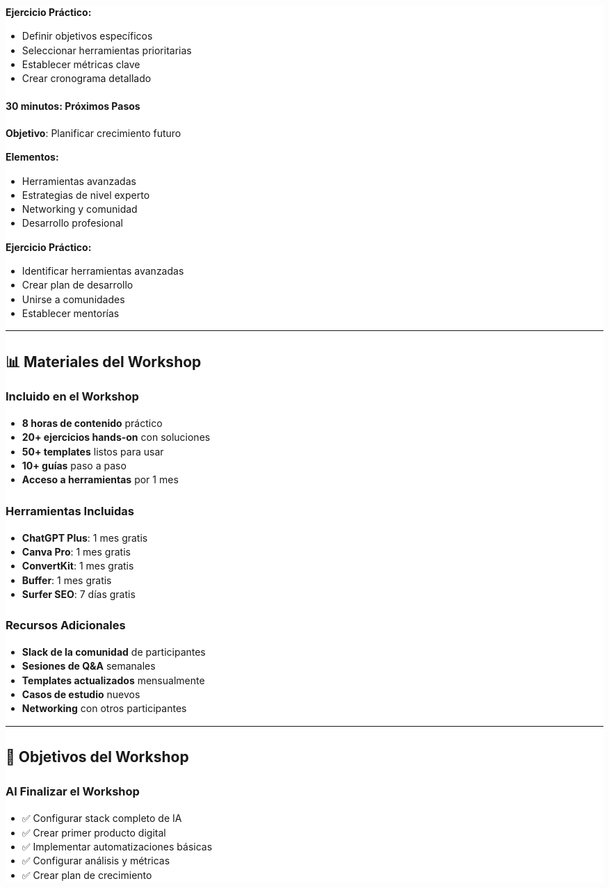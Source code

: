 **Ejercicio Práctico:**
- Definir objetivos específicos
- Seleccionar herramientas prioritarias
- Establecer métricas clave
- Crear cronograma detallado

#### **30 minutos: Próximos Pasos**
**Objetivo**: Planificar crecimiento futuro

**Elementos:**
- Herramientas avanzadas
- Estrategias de nivel experto
- Networking y comunidad
- Desarrollo profesional

**Ejercicio Práctico:**
- Identificar herramientas avanzadas
- Crear plan de desarrollo
- Unirse a comunidades
- Establecer mentorías

---

## 📊 Materiales del Workshop

### **Incluido en el Workshop**
- **8 horas de contenido** práctico
- **20+ ejercicios hands-on** con soluciones
- **50+ templates** listos para usar
- **10+ guías** paso a paso
- **Acceso a herramientas** por 1 mes

### **Herramientas Incluidas**
- **ChatGPT Plus**: 1 mes gratis
- **Canva Pro**: 1 mes gratis
- **ConvertKit**: 1 mes gratis
- **Buffer**: 1 mes gratis
- **Surfer SEO**: 7 días gratis

### **Recursos Adicionales**
- **Slack de la comunidad** de participantes
- **Sesiones de Q&A** semanales
- **Templates actualizados** mensualmente
- **Casos de estudio** nuevos
- **Networking** con otros participantes

---

## 🎯 Objetivos del Workshop

### **Al Finalizar el Workshop**
- ✅ Configurar stack completo de IA
- ✅ Crear primer producto digital
- ✅ Implementar automatizaciones básicas
- ✅ Configurar análisis y métricas
- ✅ Crear plan de crecimiento

